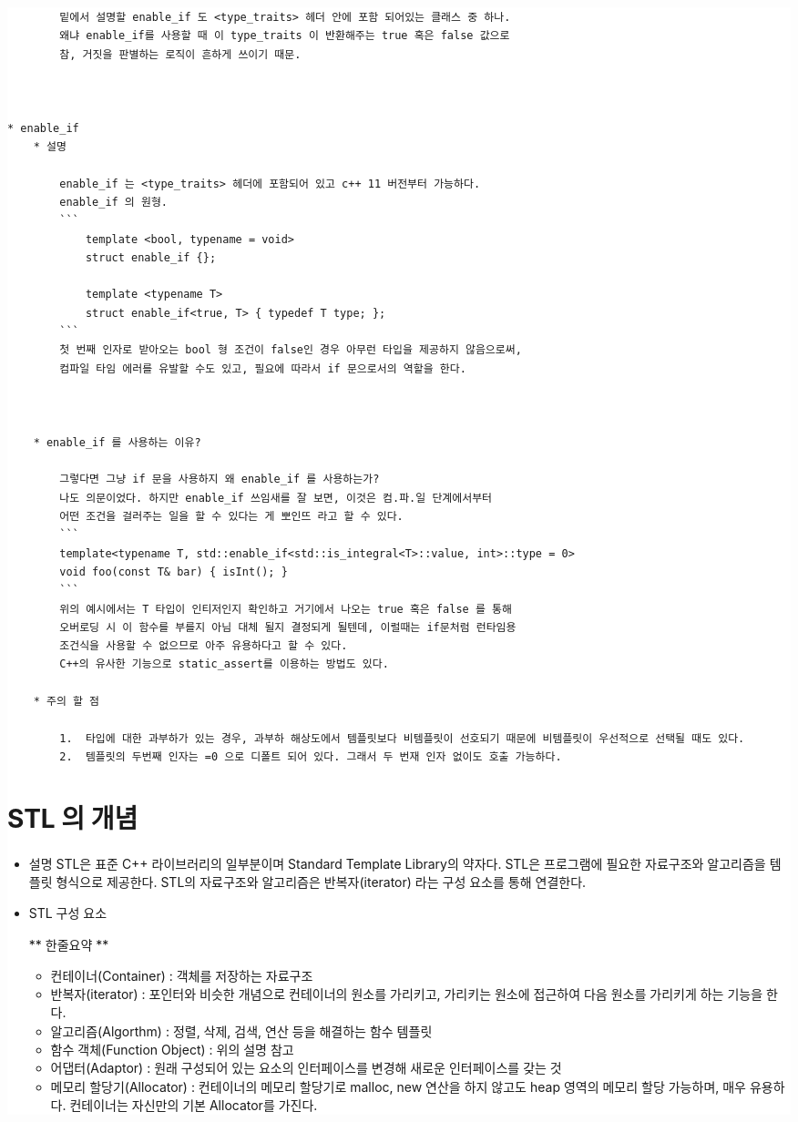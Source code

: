 			밑에서 설명할 enable_if 도 <type_traits> 헤더 안에 포함 되어있는 클래스 중 하나.
			왜냐 enable_if를 사용할 때 이 type_traits 이 반환해주는 true 혹은 false 값으로 
			참, 거짓을 판별하는 로직이 흔하게 쓰이기 때문.



	* enable_if
		* 설명

			enable_if 는 <type_traits> 헤더에 포함되어 있고 c++ 11 버전부터 가능하다.
			enable_if 의 원형.
			``` 
				template <bool, typename = void>				
				struct enable_if {};							
																
				template <typename T>							
				struct enable_if<true, T> { typedef T type; };	
			``` 
			첫 번째 인자로 받아오는 bool 형 조건이 false인 경우 아무런 타입을 제공하지 않음으로써, 
			컴파일 타임 에러를 유발할 수도 있고, 필요에 따라서 if 문으로서의 역할을 한다.
			


		* enable_if 를 사용하는 이유?

			그렇다면 그냥 if 문을 사용하지 왜 enable_if 를 사용하는가?
			나도 의문이었다. 하지만 enable_if 쓰임새를 잘 보면, 이것은 컴.파.일 단계에서부터
			어떤 조건을 걸러주는 일을 할 수 있다는 게 뽀인뜨 라고 할 수 있다. 
			``` 
			template<typename T, std::enable_if<std::is_integral<T>::value, int>::type = 0>
			void foo(const T& bar) { isInt(); }
			``` 
			위의 예시에서는 T 타입이 인티저인지 확인하고 거기에서 나오는 true 혹은 false 를 통해
			오버로딩 시 이 함수를 부를지 아님 대체 될지 결정되게 될텐데, 이럴때는 if문처럼 런타임용
			조건식을 사용할 수 없으므로 아주 유용하다고 할 수 있다. 
			C++의 유사한 기능으로 static_assert를 이용하는 방법도 있다.
		
		* 주의 할 점

			1.	타입에 대한 과부하가 있는 경우, 과부하 해상도에서 템플릿보다 비템플릿이 선호되기 때문에 비템플릿이 우선적으로 선택될 때도 있다.
			2.	템플릿의 두번째 인자는 =0 으로 디폴트 되어 있다. 그래서 두 번재 인자 없이도 호출 가능하다.
	


# STL 의 개념

* 설명
	STL은 표준 C++ 라이브러리의 일부분이며 Standard Template Library의 약자다.
	STL은 프로그램에 필요한 자료구조와 알고리즘을 템플릿 형식으로 제공한다.
	STL의 자료구조와 알고리즘은 반복자(iterator) 라는 구성 요소를 통해 연결한다.

* STL 구성 요소

	** 한줄요약 **

	- 컨테이너(Container)			 : 객체를 저장하는 자료구조
	- 반복자(iterator)				: 포인터와 비슷한 개념으로 컨테이너의 원소를 가리키고, 가리키는 원소에 접근하여 다음 원소를 가리키게 하는 기능을 한다.
	- 알고리즘(Algorthm)			 : 정렬, 삭제, 검색, 연산 등을 해결하는 함수 템플릿
	- 함수 객체(Function Object) 	 : 위의 설명 참고
	- 어댑터(Adaptor)				: 원래 구성되어 있는 요소의 인터페이스를 변경해 새로운 인터페이스를 갖는 것
	- 메모리 할당기(Allocator)		  : 컨테이너의 메모리 할당기로 malloc, new 연산을 하지 않고도 heap 영역의 메모리 할당 가능하며, 매우 유용하다.
												컨테이너는 자신만의 기본 Allocator를 가진다.
